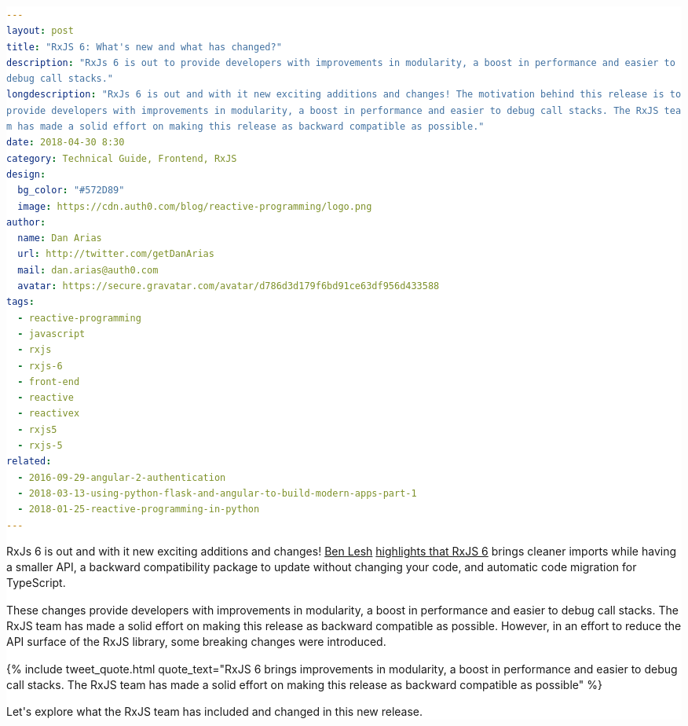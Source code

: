 ```yaml
---
layout: post
title: "RxJS 6: What's new and what has changed?"
description: "RxJs 6 is out to provide developers with improvements in modularity, a boost in performance and easier to debug call stacks."
longdescription: "RxJs 6 is out and with it new exciting additions and changes! The motivation behind this release is to provide developers with improvements in modularity, a boost in performance and easier to debug call stacks. The RxJS team has made a solid effort on making this release as backward compatible as possible."
date: 2018-04-30 8:30
category: Technical Guide, Frontend, RxJS
design:
  bg_color: "#572D89"
  image: https://cdn.auth0.com/blog/reactive-programming/logo.png
author:
  name: Dan Arias
  url: http://twitter.com/getDanArias
  mail: dan.arias@auth0.com
  avatar: https://secure.gravatar.com/avatar/d786d3d179f6bd91ce63df956d433588
tags:
  - reactive-programming
  - javascript
  - rxjs
  - rxjs-6
  - front-end
  - reactive
  - reactivex
  - rxjs5
  - rxjs-5
related:
  - 2016-09-29-angular-2-authentication
  - 2018-03-13-using-python-flask-and-angular-to-build-modern-apps-part-1
  - 2018-01-25-reactive-programming-in-python
---
```


RxJs 6 is out and with it new exciting additions and changes! [Ben Lesh](https://twitter.com/BenLesh) [highlights that RxJS 6](https://twitter.com/BenLesh/status/988922021705756672) brings cleaner imports while having a smaller API, a backward compatibility package to update without changing your code, and automatic code migration for TypeScript.

These changes provide developers with improvements in modularity, a boost in performance and easier to debug call stacks. The RxJS team has made a solid effort on making this release as backward compatible as possible. However, in an effort to reduce the API surface of the RxJS library, some breaking changes were introduced.

{% include tweet_quote.html quote_text="RxJS 6 brings improvements in modularity, a boost in performance and easier to debug call stacks. The RxJS team has made a solid effort on making this release as backward compatible as possible" %}

Let's explore what the RxJS team has included and changed in this new release.
